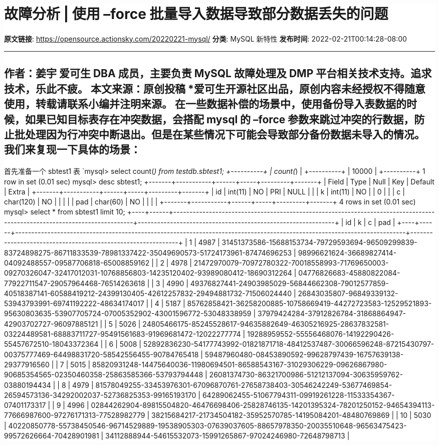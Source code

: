 # 故障分析 | 使用 &#8211;force 批量导入数据导致部分数据丢失的问题

**原文链接**: https://opensource.actionsky.com/20220221-mysql/
**分类**: MySQL 新特性
**发布时间**: 2022-02-21T00:14:28-08:00

---

作者：姜宇
爱可生 DBA 成员，主要负责 MySQL 故障处理及 DMP 平台相关技术支持。追求技术，乐此不疲。
本文来源：原创投稿
*爱可生开源社区出品，原创内容未经授权不得随意使用，转载请联系小编并注明来源。
在一些数据补偿的场景中，使用备份导入表数据的时候，如果已知目标表存在冲突数据，会搭配 mysql 的 &#8211;force 参数来跳过冲突的行数据，防止批处理因为行冲突中断退出。但是在某些情况下可能会导致部分备份数据未导入的情况。
我们来复现一下具体的场景：
- 
首先准备一个 sbtest1 表
`mysql> select count(*) from testdb.sbtest1;
+----------+
| count(*) |
+----------+
|    10000 |
+----------+
1 row in set (0.01 sec)
mysql> desc sbtest1;
+-------+-----------+------+-----+---------+-------+
| Field | Type      | Null | Key | Default | Extra |
+-------+-----------+------+-----+---------+-------+
| id    | int(11)   | NO   | PRI | NULL    |       |
| k     | int(11)   | NO   |     | 0       |       |
| c     | char(120) | NO   |     |         |       |
| pad   | char(60)  | NO   |     |         |       |
+-------+-----------+------+-----+---------+-------+
4 rows in set (0.01 sec)
mysql> select * from sbtest1 limit 10;
+----+------+-------------------------------------------------------------------------------------------------------------------------+-------------------------------------------------------------+
| id | k    | c                                                                                                                       | pad                                                         |
+----+------+-------------------------------------------------------------------------------------------------------------------------+-------------------------------------------------------------+
|  1 | 4987 | 31451373586-15688153734-79729593694-96509299839-83724898275-86711833539-78981337422-35049690573-51724173961-87474696253 | 98996621624-36689827414-04092488557-09587706818-65008859162 |
|  2 | 4978 | 21472970079-70972780322-70018558993-71769650003-09270326047-32417012031-10768856803-14235120402-93989080412-18690312264 | 04776826683-45880822084-77922711547-29057964468-76514263618 |
|  3 | 4990 | 49376827441-24903985029-56844662308-79012577859-40518387141-60588419212-24399130405-42612257832-29494881732-71506024440 | 26843035807-96849339132-53943793991-69741192222-48634174017 |
|  4 | 5187 | 85762858421-36258200885-10758669419-44272723583-12529521893-95630803635-53907705724-07005352902-43001596772-53048338959 | 37979424284-37912826784-31868864947-42903702727-96097885121 |
|  5 | 5026 | 24805466175-85245528617-94635882649-46305216925-28637832581-03224489581-68883711727-95491561683-91969681472-12022277774 | 19288959552-55556468076-14192290426-55457672510-18043372364 |
|  6 | 5008 | 52892836230-54177743992-01821871718-48412537487-30066596248-87215430797-00375777469-64498831720-58542556455-90784765418 | 59487960480-08453890592-99628797439-16757639138-29377916560 |
|  7 | 5015 | 85820931248-14475640036-11980694501-86588543167-31029306229-09626867980-90685354565-02350460358-25863585366-53793794448 | 26081374730-86321700986-51212137094-30635959762-03880194434 |
|  8 | 4979 | 81578049255-33453976301-67096870761-27658738403-30546242249-53677469854-26594573136-34292002037-52736825353-99165193170 | 64289062455-51067794311-09919261228-11533354367-07401173317 |
|  9 | 4996 | 02844262904-89815504820-46476698406-25828746135-14201395324-78201250152-94654394113-77666987600-97276171313-77528982779 | 38215684217-21734504182-35952570785-14195084201-48480769869 |
| 10 | 5030 | 40220850778-55738450546-96714529889-19538905303-07639037605-88657978350-20035510648-96563475423-99572626664-70428901981 | 34112888944-54615532073-15991265867-97024246980-72648798713 |